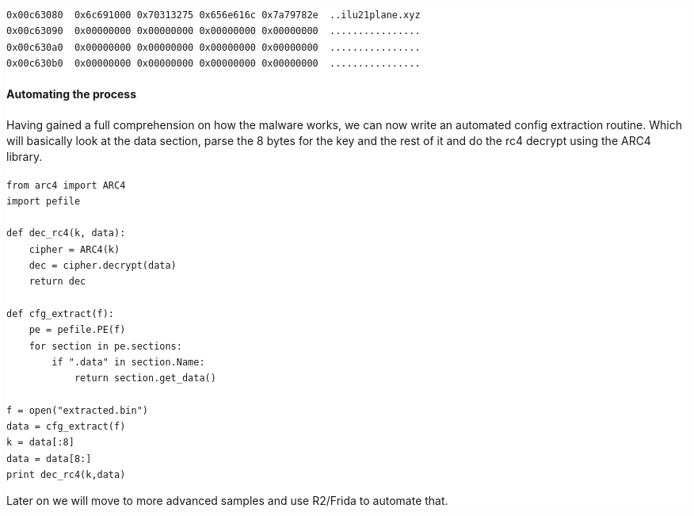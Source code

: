 ```
0x00c63080  0x6c691000 0x70313275 0x656e616c 0x7a79782e  ..ilu21plane.xyz
0x00c63090  0x00000000 0x00000000 0x00000000 0x00000000  ................
0x00c630a0  0x00000000 0x00000000 0x00000000 0x00000000  ................
0x00c630b0  0x00000000 0x00000000 0x00000000 0x00000000  ................
```



#### Automating the process


Having gained a full comprehension on how the malware works, we can now write an automated config extraction routine. Which will basically look at the data section, parse the 8 bytes for the key and the rest of it and do the rc4 decrypt using the ARC4 library. 
```Py
from arc4 import ARC4
import pefile

def dec_rc4(k, data):
    cipher = ARC4(k)
    dec = cipher.decrypt(data)
    return dec

def cfg_extract(f):
    pe = pefile.PE(f)
    for section in pe.sections:
        if ".data" in section.Name:
            return section.get_data()

f = open("extracted.bin")
data = cfg_extract(f)
k = data[:8]
data = data[8:]
print dec_rc4(k,data)

```

Later on we will move to more advanced samples and use R2/Frida to automate that.

